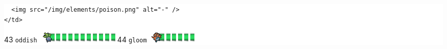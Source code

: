       <img src="/img/elements/poison.png" alt="-" />
    </td>
  </tr>
  <tr>
    <td align="center">43</td>
    <td><code>oddish</code></td>
    <td align="center" nowrap>
      <img src="/img/pokemon/oddish.png" alt="oddish" />
      <img src="/img/elements/grass.png" alt="-" />
      <img src="/img/elements/grass.png" alt="-" />
      <img src="/img/elements/grass.png" alt="-" />
      <img src="/img/elements/grass.png" alt="-" />
      <img src="/img/elements/grass.png" alt="-" />
      <img src="/img/elements/grass.png" alt="-" />
      <img src="/img/elements/grass.png" alt="-" />
      <img src="/img/elements/grass.png" alt="-" />
      <img src="/img/elements/grass.png" alt="-" />
      <img src="/img/elements/grass.png" alt="-" />
    </td>
  </tr>
  <tr>
    <td align="center">44</td>
    <td><code>gloom</code></td>
    <td align="center" nowrap>
      <img src="/img/pokemon/gloom.png" alt="gloom" />
      <img src="/img/elements/grass.png" alt="-" />
      <img src="/img/elements/grass.png" alt="-" />
      <img src="/img/elements/grass.png" alt="-" />
      <img src="/img/elements/grass.png" alt="-" />
      <img src="/img/elements/grass.png" alt="-" />